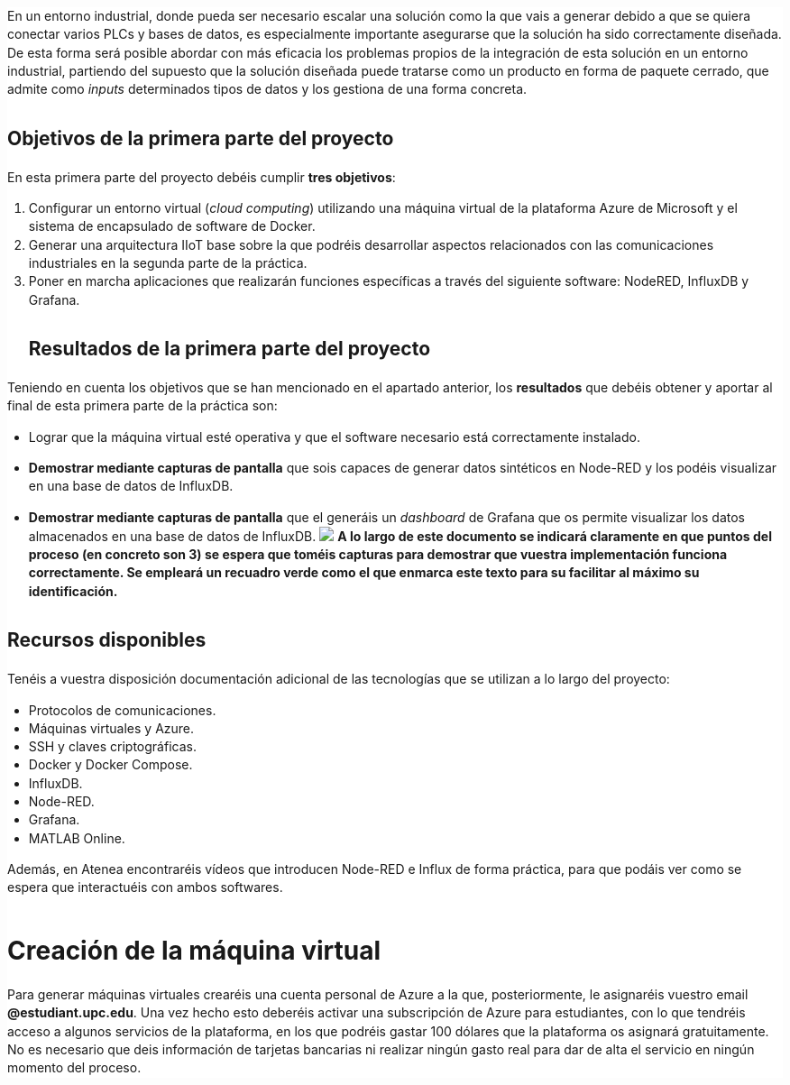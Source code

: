 En un entorno industrial, donde pueda ser necesario escalar una solución como la que vais a generar debido a que se quiera conectar varios PLCs y bases de datos, es especialmente importante asegurarse que la solución ha sido correctamente diseñada. De esta forma será posible abordar con más eficacia los problemas propios de la integración de esta solución en un entorno industrial, partiendo del supuesto que la solución diseñada puede tratarse como un producto en forma de paquete cerrado, que admite como *inputs* determinados tipos de datos y los gestiona de una forma concreta.


## Objetivos de la primera parte del proyecto
En esta primera parte del proyecto debéis cumplir **tres objetivos**:

1. Configurar un entorno virtual (*cloud computing*) utilizando una máquina virtual de la plataforma Azure de Microsoft y el sistema de encapsulado de software de Docker.
1. Generar una arquitectura IIoT base sobre la que podréis desarrollar aspectos relacionados con las comunicaciones industriales en la segunda parte de la práctica.
1. Poner en marcha aplicaciones que realizarán funciones específicas a través del siguiente software: NodeRED, InfluxDB y Grafana.
   ## Resultados de la primera parte del proyecto
Teniendo en cuenta los objetivos que se han mencionado en el apartado anterior, los **resultados** que debéis obtener y aportar al final de esta primera parte de la práctica son:

- Lograr que la máquina virtual esté operativa y que el software necesario está correctamente instalado.
- **Demostrar mediante capturas de pantalla** que sois capaces de generar datos sintéticos en Node-RED y los podéis visualizar en una base de datos de InfluxDB.


- **Demostrar mediante capturas de pantalla** que el generáis un *dashboard* de Grafana que os permite visualizar los datos almacenados en una base de datos de InfluxDB.
![](../img/Aspose.Words.b1061091-e8de-4e39-91fb-4ba4b8e356ff.002.png)
**A lo largo de este documento se indicará claramente en que puntos del proceso (en concreto son 3) se espera que toméis capturas para demostrar que vuestra implementación funciona correctamente. Se empleará un recuadro verde como el que enmarca este texto para su facilitar al máximo su identificación.**
## Recursos disponibles
Tenéis a vuestra disposición documentación adicional de las tecnologías que se utilizan a lo largo del proyecto:

- Protocolos de comunicaciones.
- Máquinas virtuales y Azure.
- SSH y claves criptográficas.
- Docker y Docker Compose.
- InfluxDB.
- Node-RED.
- Grafana.
- MATLAB Online.

Además, en Atenea encontraréis vídeos que introducen Node-RED e Influx de forma práctica, para que podáis ver como se espera que interactuéis con ambos softwares. 


# Creación de la máquina virtual
Para generar máquinas virtuales crearéis una cuenta personal de Azure a la que, posteriormente, le asignaréis vuestro email **@estudiant.upc.edu**. Una vez hecho esto deberéis activar una subscripción de Azure para estudiantes, con lo que tendréis acceso a algunos servicios de la plataforma, en los que podréis gastar 100 dólares que la plataforma os asignará gratuitamente. No es necesario que deis información de tarjetas bancarias ni realizar ningún gasto real para dar de alta el servicio en ningún momento del proceso.
